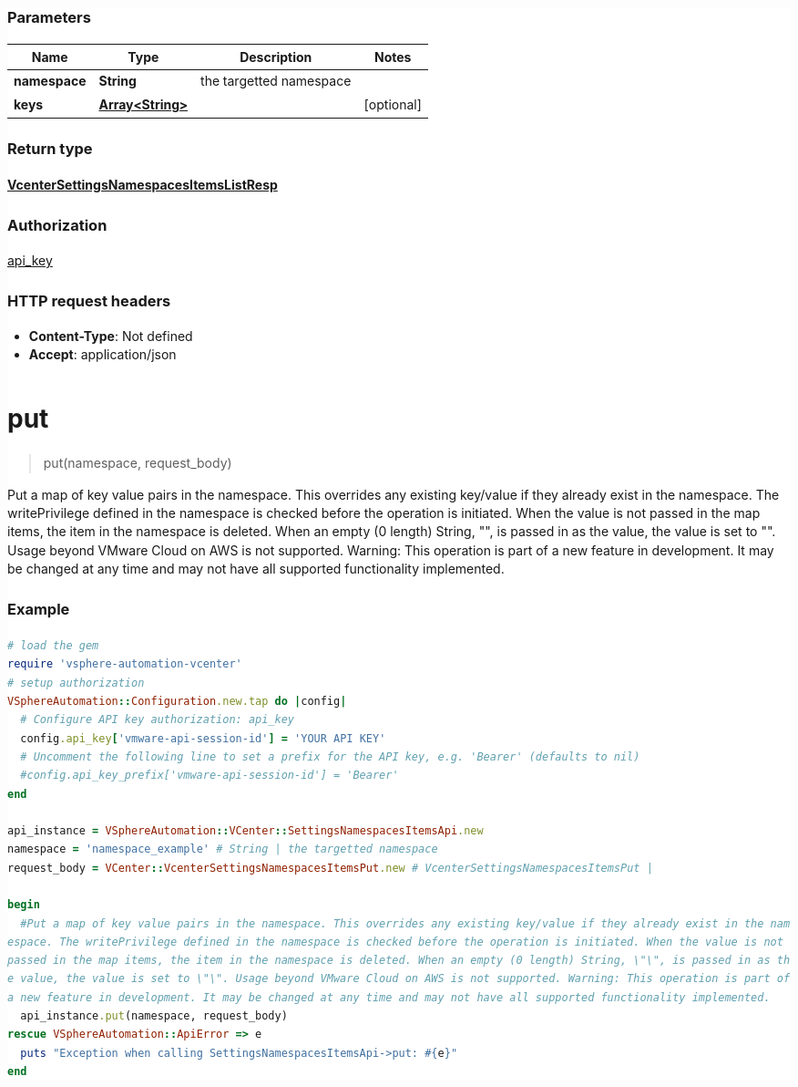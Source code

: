 ### Parameters

Name | Type | Description  | Notes
------------- | ------------- | ------------- | -------------
 **namespace** | **String**| the targetted namespace | 
 **keys** | [**Array&lt;String&gt;**](String.md)|  | [optional] 

### Return type

[**VcenterSettingsNamespacesItemsListResp**](VcenterSettingsNamespacesItemsListResp.md)

### Authorization

[api_key](../README.md#api_key)

### HTTP request headers

 - **Content-Type**: Not defined
 - **Accept**: application/json



# **put**
> put(namespace, request_body)

Put a map of key value pairs in the namespace. This overrides any existing key/value if they already exist in the namespace. The writePrivilege defined in the namespace is checked before the operation is initiated. When the value is not passed in the map items, the item in the namespace is deleted. When an empty (0 length) String, \"\", is passed in as the value, the value is set to \"\". Usage beyond VMware Cloud on AWS is not supported. Warning: This operation is part of a new feature in development. It may be changed at any time and may not have all supported functionality implemented.

### Example
```ruby
# load the gem
require 'vsphere-automation-vcenter'
# setup authorization
VSphereAutomation::Configuration.new.tap do |config|
  # Configure API key authorization: api_key
  config.api_key['vmware-api-session-id'] = 'YOUR API KEY'
  # Uncomment the following line to set a prefix for the API key, e.g. 'Bearer' (defaults to nil)
  #config.api_key_prefix['vmware-api-session-id'] = 'Bearer'
end

api_instance = VSphereAutomation::VCenter::SettingsNamespacesItemsApi.new
namespace = 'namespace_example' # String | the targetted namespace
request_body = VCenter::VcenterSettingsNamespacesItemsPut.new # VcenterSettingsNamespacesItemsPut | 

begin
  #Put a map of key value pairs in the namespace. This overrides any existing key/value if they already exist in the namespace. The writePrivilege defined in the namespace is checked before the operation is initiated. When the value is not passed in the map items, the item in the namespace is deleted. When an empty (0 length) String, \"\", is passed in as the value, the value is set to \"\". Usage beyond VMware Cloud on AWS is not supported. Warning: This operation is part of a new feature in development. It may be changed at any time and may not have all supported functionality implemented.
  api_instance.put(namespace, request_body)
rescue VSphereAutomation::ApiError => e
  puts "Exception when calling SettingsNamespacesItemsApi->put: #{e}"
end
```

